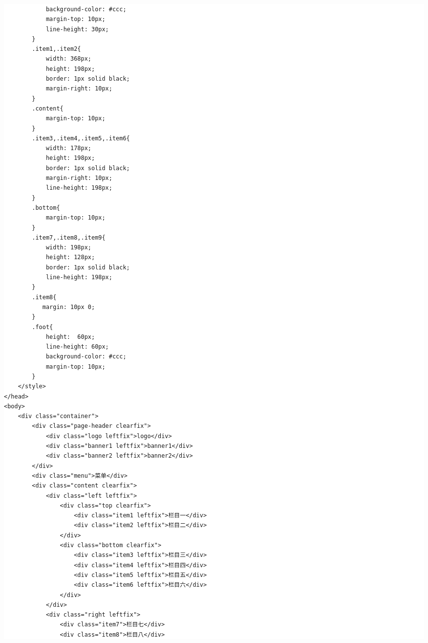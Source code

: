                 background-color: #ccc;
                margin-top: 10px;
                line-height: 30px;
            }
            .item1,.item2{
                width: 368px;
                height: 198px;
                border: 1px solid black;
                margin-right: 10px;
            }
            .content{
                margin-top: 10px;
            }
            .item3,.item4,.item5,.item6{
                width: 178px;
                height: 198px;
                border: 1px solid black;
                margin-right: 10px;
                line-height: 198px;
            }
            .bottom{
                margin-top: 10px;
            }
            .item7,.item8,.item9{
                width: 198px;
                height: 128px;
                border: 1px solid black;
                line-height: 198px;
            }
            .item8{
               margin: 10px 0;
            }
            .foot{
                height:  60px;
                line-height: 60px;
                background-color: #ccc;
                margin-top: 10px;
            }
        </style>
    </head>
    <body>
        <div class="container">
            <div class="page-header clearfix">
                <div class="logo leftfix">logo</div>
                <div class="banner1 leftfix">banner1</div>
                <div class="banner2 leftfix">banner2</div>
            </div>
            <div class="menu">菜单</div>
            <div class="content clearfix">
                <div class="left leftfix">
                    <div class="top clearfix">
                        <div class="item1 leftfix">栏目一</div>
                        <div class="item2 leftfix">栏目二</div>
                    </div>
                    <div class="bottom clearfix">
                        <div class="item3 leftfix">栏目三</div>
                        <div class="item4 leftfix">栏目四</div>
                        <div class="item5 leftfix">栏目五</div>
                        <div class="item6 leftfix">栏目六</div>
                    </div>
                </div>
                <div class="right leftfix">
                    <div class="item7">栏目七</div>
                    <div class="item8">栏目八</div>